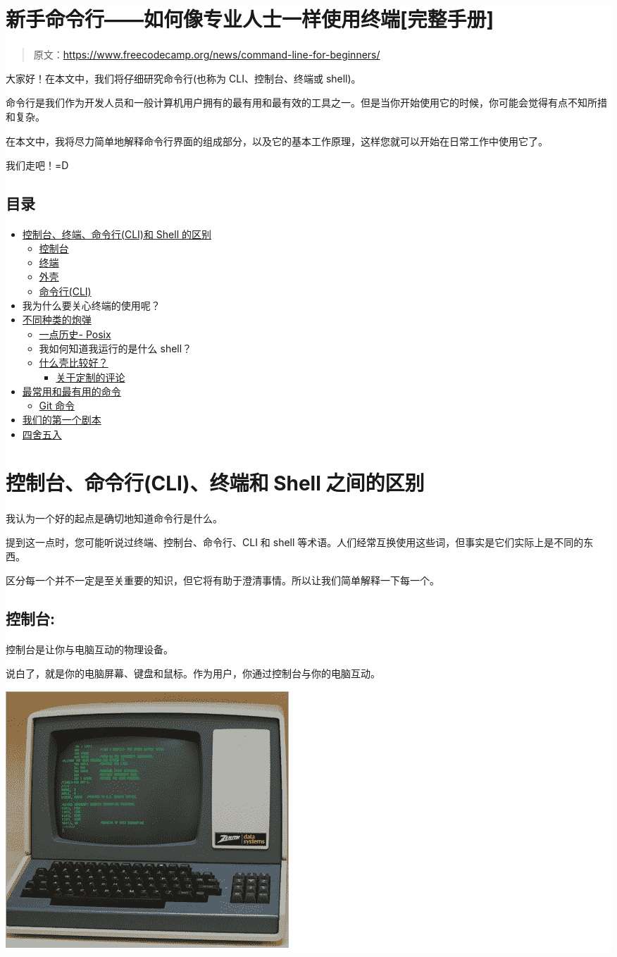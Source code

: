 # 新手命令行——如何像专业人士一样使用终端[完整手册]

> 原文：<https://www.freecodecamp.org/news/command-line-for-beginners/>

大家好！在本文中，我们将仔细研究命令行(也称为 CLI、控制台、终端或 shell)。

命令行是我们作为开发人员和一般计算机用户拥有的最有用和最有效的工具之一。但是当你开始使用它的时候，你可能会觉得有点不知所措和复杂。

在本文中，我将尽力简单地解释命令行界面的组成部分，以及它的基本工作原理，这样您就可以开始在日常工作中使用它了。

我们走吧！=D

## 目录

*   [控制台、终端、命令行(CLI)和 Shell 的区别](#differencebetweenconsolecommandlinecliterminalandshell)
    *   [控制台](#console)
    *   [终端](#terminal)
    *   [外壳](#shell)
    *   [命令行(CLI)](#commandlineorclicommandlineinterface)
*   我为什么要关心终端的使用呢？
*   [不同种类的炮弹](#differentkindsofshells)
    *   [一点历史- Posix](#abitofhistoryposix)
    *   我如何知道我运行的是什么 shell？
    *   [什么壳比较好？](#whatshellisbetter)
        *   [关于定制的评论](#acommentaboutcustomization)
*   [最常用和最有用的命令](#mostcommonandusefulcommandstouse)
    *   [Git 命令](#gitcommands)
*   [我们的第一个剧本](#ourfirstscript)
*   [四舍五入](#roundup)

# 控制台、命令行(CLI)、终端和 Shell 之间的区别

我认为一个好的起点是确切地知道命令行是什么。

提到这一点时，您可能听说过终端、控制台、命令行、CLI 和 shell 等术语。人们经常互换使用这些词，但事实是它们实际上是不同的东西。

区分每一个并不一定是至关重要的知识，但它将有助于澄清事情。所以让我们简单解释一下每一个。

## 控制台:

控制台是让你与电脑互动的物理设备。

说白了，就是你的电脑屏幕、键盘和鼠标。作为用户，你通过控制台与你的电脑互动。

![image_13b2c80d-a2d6-4429-8ca6-f053340897cc](img/d3f18f585212ffd8339a96b24f5a0bcc.png)
